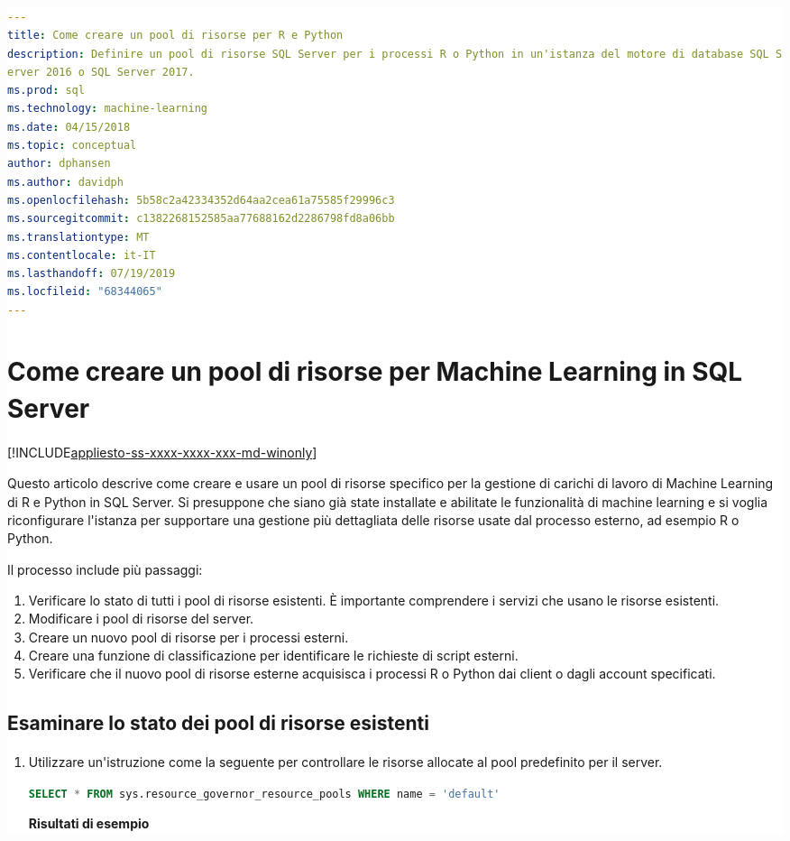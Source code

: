 ```yaml
---
title: Come creare un pool di risorse per R e Python
description: Definire un pool di risorse SQL Server per i processi R o Python in un'istanza del motore di database SQL Server 2016 o SQL Server 2017.
ms.prod: sql
ms.technology: machine-learning
ms.date: 04/15/2018
ms.topic: conceptual
author: dphansen
ms.author: davidph
ms.openlocfilehash: 5b58c2a42334352d64aa2cea61a75585f29996c3
ms.sourcegitcommit: c1382268152585aa77688162d2286798fd8a06bb
ms.translationtype: MT
ms.contentlocale: it-IT
ms.lasthandoff: 07/19/2019
ms.locfileid: "68344065"
---
```

# <a name="how-to-create-a-resource-pool-for-machine-learning-in-sql-server"></a>Come creare un pool di risorse per Machine Learning in SQL Server
[!INCLUDE[appliesto-ss-xxxx-xxxx-xxx-md-winonly](../../includes/appliesto-ss-xxxx-xxxx-xxx-md-winonly.md)]

Questo articolo descrive come creare e usare un pool di risorse specifico per la gestione di carichi di lavoro di Machine Learning di R e Python in SQL Server. Si presuppone che siano già state installate e abilitate le funzionalità di machine learning e si voglia riconfigurare l'istanza per supportare una gestione più dettagliata delle risorse usate dal processo esterno, ad esempio R o Python.

Il processo include più passaggi:

1.  Verificare lo stato di tutti i pool di risorse esistenti. È importante comprendere i servizi che usano le risorse esistenti.
2.  Modificare i pool di risorse del server.
3.  Creare un nuovo pool di risorse per i processi esterni.
4.  Creare una funzione di classificazione per identificare le richieste di script esterni.
5.  Verificare che il nuovo pool di risorse esterne acquisisca i processi R o Python dai client o dagli account specificati.

##  <a name="bkmk_ReviewStatus"></a> Esaminare lo stato dei pool di risorse esistenti
  
1.  Utilizzare un'istruzione come la seguente per controllare le risorse allocate al pool predefinito per il server.
  
    ```sql
    SELECT * FROM sys.resource_governor_resource_pools WHERE name = 'default'
    ```

    **Risultati di esempio**

